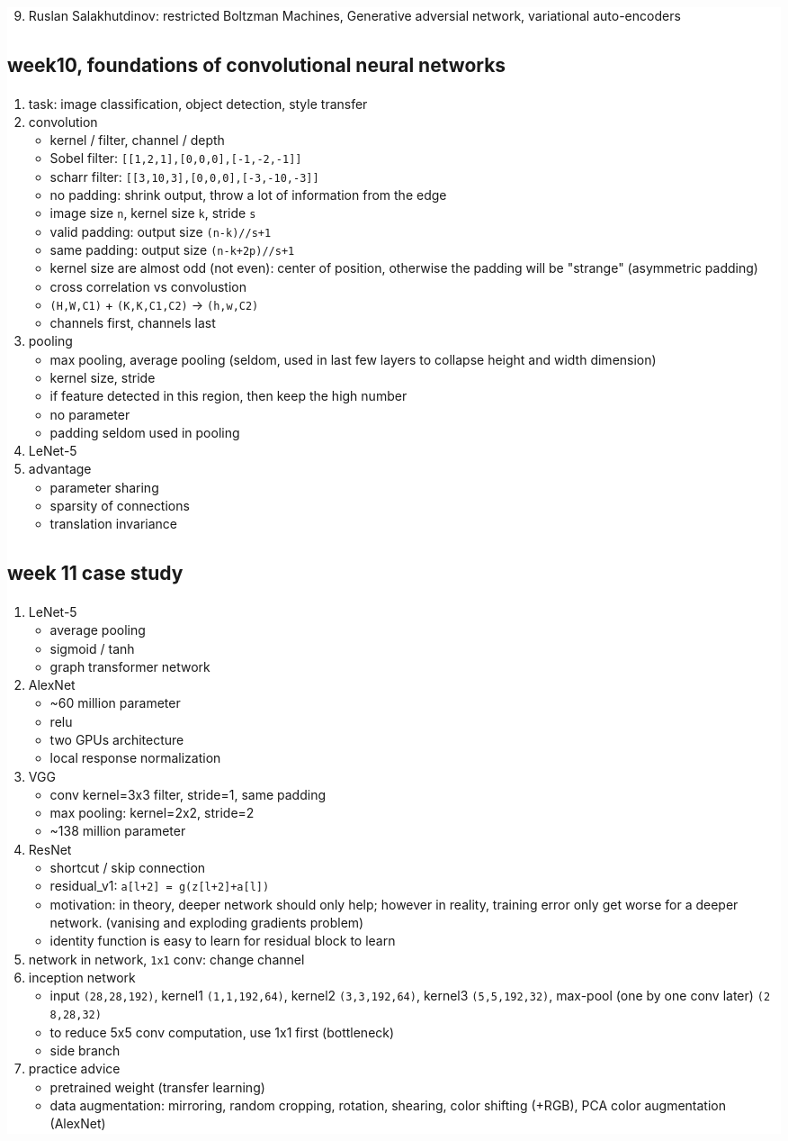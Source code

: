 9. Ruslan Salakhutdinov: restricted Boltzman Machines, Generative adversial network, variational auto-encoders

## week10, foundations of convolutional neural networks

1. task: image classification, object detection, style transfer
2. convolution
   * kernel / filter, channel / depth
   * Sobel filter: `[[1,2,1],[0,0,0],[-1,-2,-1]]`
   * scharr filter: `[[3,10,3],[0,0,0],[-3,-10,-3]]`
   * no padding: shrink output, throw a lot of information from the edge
   * image size `n`, kernel size `k`, stride `s`
   * valid padding: output size `(n-k)//s+1`
   * same padding: output size `(n-k+2p)//s+1`
   * kernel size are almost odd (not even): center of position, otherwise the padding will be "strange" (asymmetric padding)
   * cross correlation vs convolustion
   * `(H,W,C1)` + `(K,K,C1,C2)` -> `(h,w,C2)`
   * channels first, channels last
3. pooling
   * max pooling, average pooling (seldom, used in last few layers to collapse height and width dimension)
   * kernel size, stride
   * if feature detected in this region, then keep the high number
   * no parameter
   * padding seldom used in pooling
4. LeNet-5
5. advantage
   * parameter sharing
   * sparsity of connections
   * translation invariance

## week 11 case study

1. LeNet-5
   * average pooling
   * sigmoid / tanh
   * graph transformer network
2. AlexNet
   * ~60 million parameter
   * relu
   * two GPUs architecture
   * local response normalization
3. VGG
   * conv kernel=3x3 filter, stride=1, same padding
   * max pooling: kernel=2x2, stride=2
   * ~138 million parameter
4. ResNet
   * shortcut / skip connection
   * residual_v1: `a[l+2] = g(z[l+2]+a[l])`
   * motivation: in theory, deeper network should only help; however in reality, training error only get worse for a deeper network. (vanising and exploding gradients problem)
   * identity function is easy to learn for residual block to learn
5. network in network, `1x1` conv: change channel
6. inception network
   * input `(28,28,192)`, kernel1 `(1,1,192,64)`, kernel2 `(3,3,192,64)`, kernel3 `(5,5,192,32)`, max-pool (one by one conv later) `(28,28,32)`
   * to reduce 5x5 conv computation, use 1x1 first (bottleneck)
   * side branch
7. practice advice
   * pretrained weight (transfer learning)
   * data augmentation: mirroring, random cropping, rotation, shearing, color shifting (+RGB), PCA color augmentation (AlexNet)